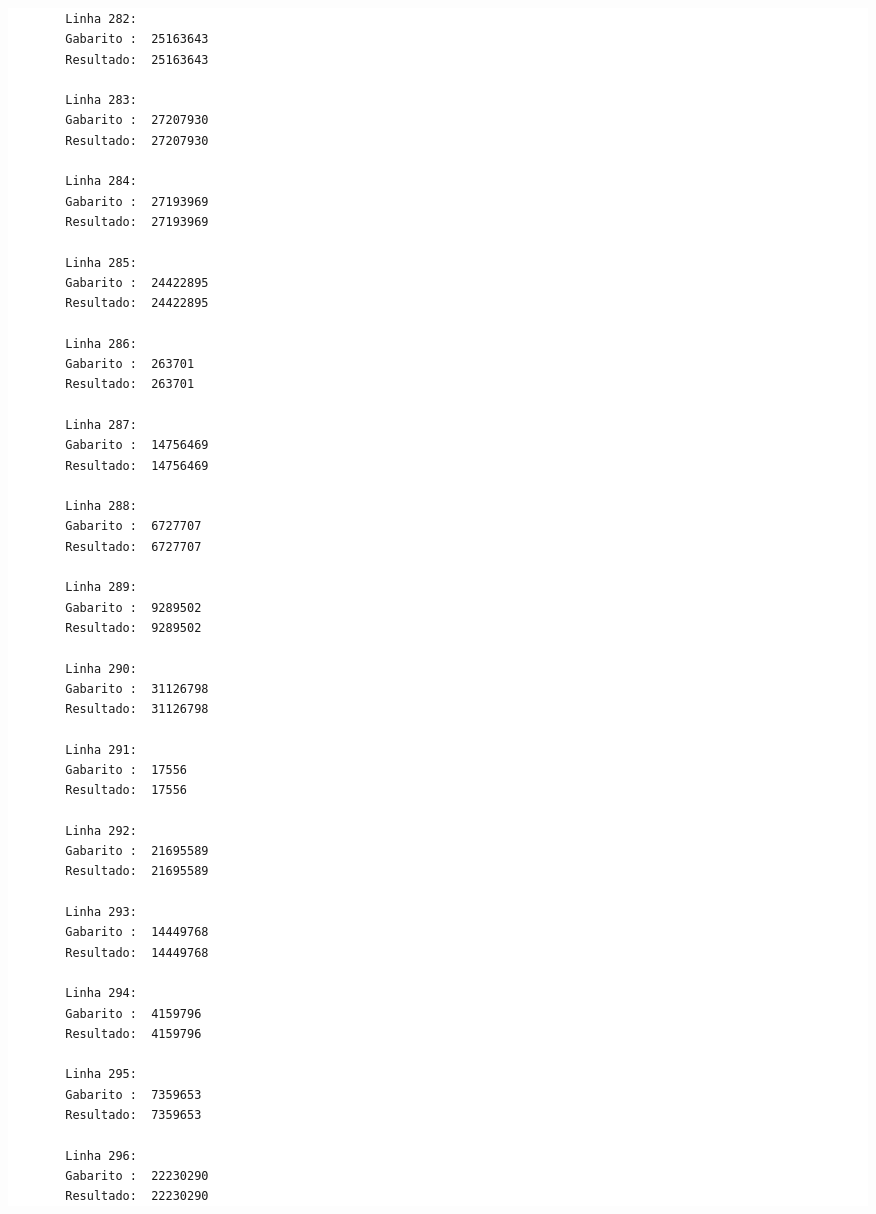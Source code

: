 			Linha 282: 
			Gabarito :	25163643
			Resultado:	25163643

			Linha 283: 
			Gabarito :	27207930
			Resultado:	27207930

			Linha 284: 
			Gabarito :	27193969
			Resultado:	27193969

			Linha 285: 
			Gabarito :	24422895
			Resultado:	24422895

			Linha 286: 
			Gabarito :	263701
			Resultado:	263701

			Linha 287: 
			Gabarito :	14756469
			Resultado:	14756469

			Linha 288: 
			Gabarito :	6727707
			Resultado:	6727707

			Linha 289: 
			Gabarito :	9289502
			Resultado:	9289502

			Linha 290: 
			Gabarito :	31126798
			Resultado:	31126798

			Linha 291: 
			Gabarito :	17556
			Resultado:	17556

			Linha 292: 
			Gabarito :	21695589
			Resultado:	21695589

			Linha 293: 
			Gabarito :	14449768
			Resultado:	14449768

			Linha 294: 
			Gabarito :	4159796
			Resultado:	4159796

			Linha 295: 
			Gabarito :	7359653
			Resultado:	7359653

			Linha 296: 
			Gabarito :	22230290
			Resultado:	22230290

